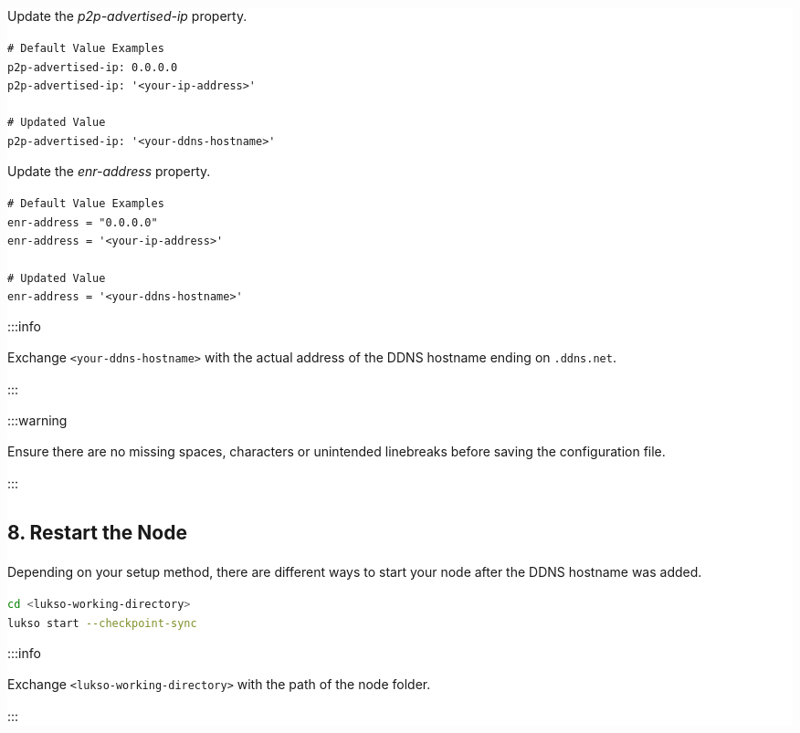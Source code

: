 </TabItem> <TabItem value="teku" label="Teku">

Update the _p2p-advertised-ip_ property.

```text
# Default Value Examples
p2p-advertised-ip: 0.0.0.0
p2p-advertised-ip: '<your-ip-address>'

# Updated Value
p2p-advertised-ip: '<your-ddns-hostname>'
```

</TabItem> <TabItem value="lighthouse" label="Lighthouse">

Update the _enr-address_ property.

```text
# Default Value Examples
enr-address = "0.0.0.0"
enr-address = '<your-ip-address>'

# Updated Value
enr-address = '<your-ddns-hostname>'
```

</TabItem>
</Tabs>

:::info

Exchange `<your-ddns-hostname>` with the actual address of the DDNS hostname ending on `.ddns.net`.

:::

:::warning

Ensure there are no missing spaces, characters or unintended linebreaks before saving the configuration file.

:::

## 8. Restart the Node

Depending on your setup method, there are different ways to start your node after the DDNS hostname was added.

<Tabs groupId="setup">
  <TabItem value="clinode" label="LUKSO CLI Node" default>

```sh
cd <lukso-working-directory>
lukso start --checkpoint-sync
```

:::info

Exchange `<lukso-working-directory>` with the path of the node folder.

:::
